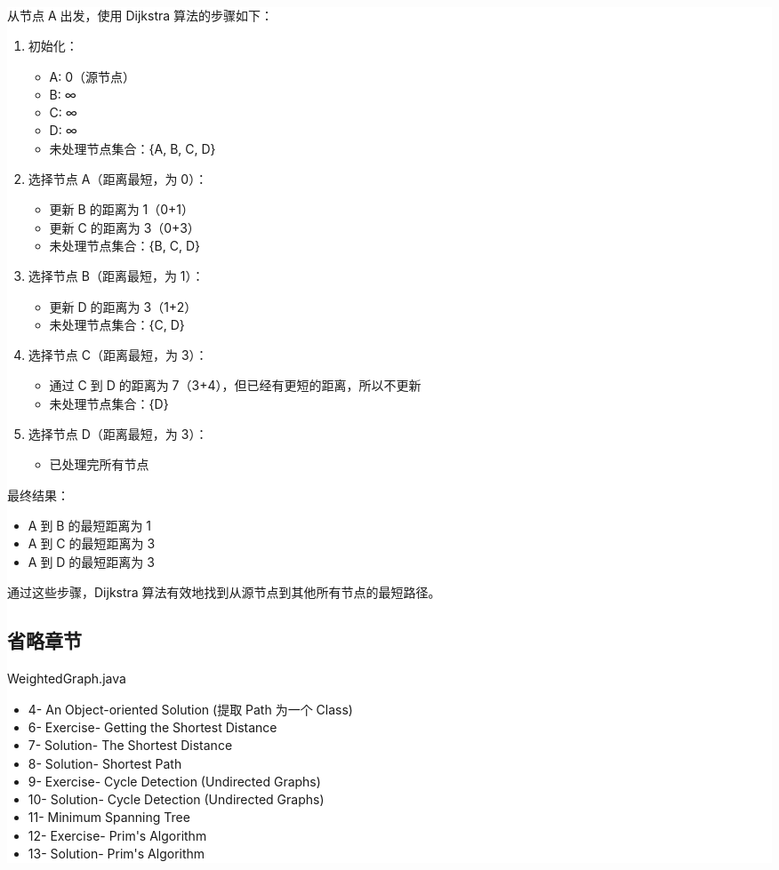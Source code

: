 从节点 A 出发，使用 Dijkstra 算法的步骤如下：

1. 初始化：

   - A: 0（源节点）
   - B: ∞
   - C: ∞
   - D: ∞
   - 未处理节点集合：{A, B, C, D}

2. 选择节点 A（距离最短，为 0）：

   - 更新 B 的距离为 1（0+1）
   - 更新 C 的距离为 3（0+3）
   - 未处理节点集合：{B, C, D}

3. 选择节点 B（距离最短，为 1）：

   - 更新 D 的距离为 3（1+2）
   - 未处理节点集合：{C, D}

4. 选择节点 C（距离最短，为 3）：

   - 通过 C 到 D 的距离为 7（3+4），但已经有更短的距离，所以不更新
   - 未处理节点集合：{D}

5. 选择节点 D（距离最短，为 3）：
   - 已处理完所有节点

最终结果：

- A 到 B 的最短距离为 1
- A 到 C 的最短距离为 3
- A 到 D 的最短距离为 3

通过这些步骤，Dijkstra 算法有效地找到从源节点到其他所有节点的最短路径。

## 省略章节

WeightedGraph.java

- 4- An Object-oriented Solution (提取 Path 为一个 Class)
- 6- Exercise- Getting the Shortest Distance
- 7- Solution- The Shortest Distance
- 8- Solution- Shortest Path
- 9- Exercise- Cycle Detection (Undirected Graphs)
- 10- Solution- Cycle Detection (Undirected Graphs)
- 11- Minimum Spanning Tree
- 12- Exercise- Prim's Algorithm
- 13- Solution- Prim's Algorithm
